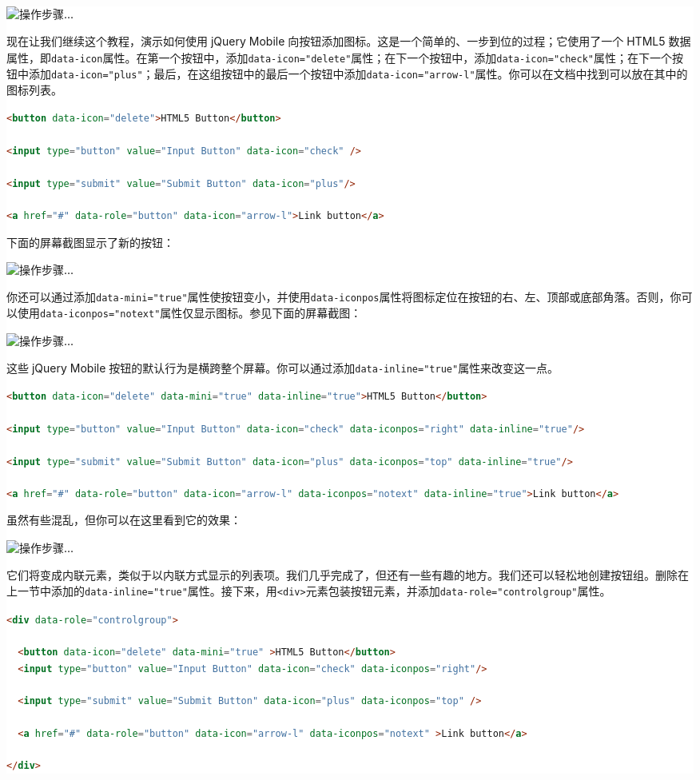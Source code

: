 ![操作步骤...](https://github.com/OpenDocCN/freelearn-html-css-zh/raw/master/docs/h5c3-rsps-web-dsn-cb/img/5442OT_05_19.jpg)

现在让我们继续这个教程，演示如何使用 jQuery Mobile 向按钮添加图标。这是一个简单的、一步到位的过程；它使用了一个 HTML5 数据属性，即`data-icon`属性。在第一个按钮中，添加`data-icon="delete"`属性；在下一个按钮中，添加`data-icon="check"`属性；在下一个按钮中添加`data-icon="plus"`；最后，在这组按钮中的最后一个按钮中添加`data-icon="arrow-l"`属性。你可以在文档中找到可以放在其中的图标列表。

```html
<button data-icon="delete">HTML5 Button</button>

<input type="button" value="Input Button" data-icon="check" />

<input type="submit" value="Submit Button" data-icon="plus"/>

<a href="#" data-role="button" data-icon="arrow-l">Link button</a>
```

下面的屏幕截图显示了新的按钮：

![操作步骤...](https://github.com/OpenDocCN/freelearn-html-css-zh/raw/master/docs/h5c3-rsps-web-dsn-cb/img/5442OT_05_20.jpg)

你还可以通过添加`data-mini="true"`属性使按钮变小，并使用`data-iconpos`属性将图标定位在按钮的右、左、顶部或底部角落。否则，你可以使用`data-iconpos="notext"`属性仅显示图标。参见下面的屏幕截图：

![操作步骤...](https://github.com/OpenDocCN/freelearn-html-css-zh/raw/master/docs/h5c3-rsps-web-dsn-cb/img/5442OT_05_21.jpg)

这些 jQuery Mobile 按钮的默认行为是横跨整个屏幕。你可以通过添加`data-inline="true"`属性来改变这一点。

```html
<button data-icon="delete" data-mini="true" data-inline="true">HTML5 Button</button>

<input type="button" value="Input Button" data-icon="check" data-iconpos="right" data-inline="true"/>

<input type="submit" value="Submit Button" data-icon="plus" data-iconpos="top" data-inline="true"/>

<a href="#" data-role="button" data-icon="arrow-l" data-iconpos="notext" data-inline="true">Link button</a>
```

虽然有些混乱，但你可以在这里看到它的效果：

![操作步骤...](https://github.com/OpenDocCN/freelearn-html-css-zh/raw/master/docs/h5c3-rsps-web-dsn-cb/img/5442OT_05_22.jpg)

它们将变成内联元素，类似于以内联方式显示的列表项。我们几乎完成了，但还有一些有趣的地方。我们还可以轻松地创建按钮组。删除在上一节中添加的`data-inline="true"`属性。接下来，用`<div>`元素包装按钮元素，并添加`data-role="controlgroup"`属性。

```html
<div data-role="controlgroup">

  <button data-icon="delete" data-mini="true" >HTML5 Button</button>
  <input type="button" value="Input Button" data-icon="check" data-iconpos="right"/>

  <input type="submit" value="Submit Button" data-icon="plus" data-iconpos="top" />

  <a href="#" data-role="button" data-icon="arrow-l" data-iconpos="notext" >Link button</a>

</div>
```
